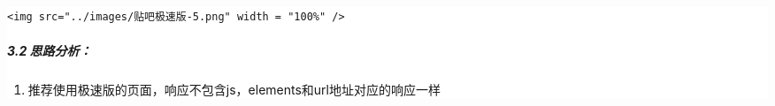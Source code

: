     <img src="../images/贴吧极速版-5.png" width = "100%" />

##### 3.2 思路分析：

1. 推荐使用极速版的页面，响应不包含js，elements和url地址对应的响应一样

